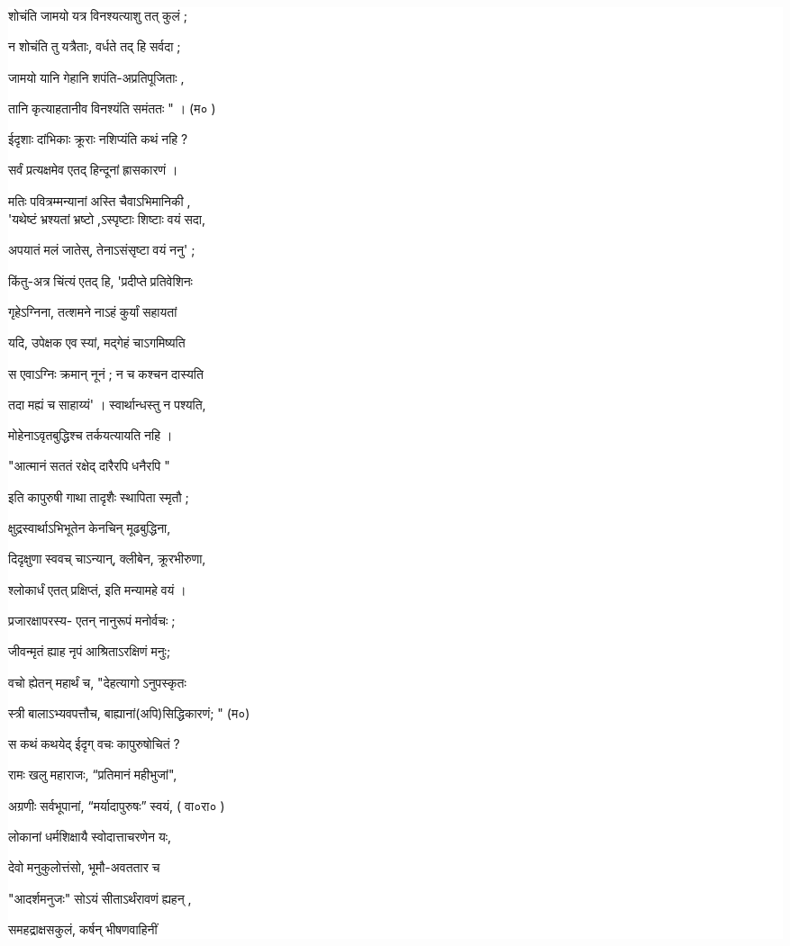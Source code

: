 शोचंति जामयो यत्र विनश्यत्याशु तत् कुलं ;

न शोचंति तु यत्रैताः, वर्धते तद् हि सर्वदा ;

जामयो यानि गेहानि शपंति-अप्रतिपूजिताः ,

तानि कृत्याहतानीव विनश्यंति समंततः " । (म० )

ईदृशाः दांभिकाः क्रूराः नशिप्यंति कथं नहि ?

सर्वं प्रत्यक्षमेव एतद् हिन्दूनां ह्रासकारणं ।

मतिः पवित्रम्मन्यानां अस्ति चैवाऽभिमानिकी ,  
'यथेष्टं भ्रश्यतां भ्रष्टो ,ऽस्पृष्टाः शिष्टाः वयं सदा,

अपयातं मलं जातेस्, तेनाऽसंसृष्टा वयं ननु' ;

किंतु-अत्र चिंत्यं एतद् हि, 'प्रदीप्ते प्रतिवेशिनः

गृहेऽग्निना, तत्शमने नाऽहं कुर्यां सहायतां

यदि, उपेक्षक एव स्यां, मद्गेहं चाऽगमिष्यति

स एवाऽग्निः क्रमान् नूनं ; न च कश्चन दास्यति

तदा मह्यं च साहाय्यं' । स्वार्थान्धस्तु न पश्यति,

मोहेनाऽवृतबुद्धिश्च तर्कयत्यायति नहि ।

"आत्मानं सततं रक्षेद् दारैरपि धनैरपि "

इति कापुरुषी गाथा तादृशैः स्थापिता स्मृतौ ;

क्षुद्रस्वार्थाऽभिभूतेन केनचिन् मूढबुद्धिना,

दिदृक्षुणा स्ववच् चाऽन्यान्, क्लीबेन, क्रूरभीरुणा,

श्लोकार्धं एतत् प्रक्षिप्तं, इति मन्यामहे वयं ।

प्रजारक्षापरस्य- एतन् नानुरूपं मनोर्वचः ;

जीवन्मृतं ह्याह नृपं आश्रिताऽरक्षिणं मनुः;







वचो ह्येतन् महार्थं च, "देहत्यागो ऽनुपस्कृतः

स्त्री बालाऽभ्यवपत्तौच, बाह्यानां(अपि)सिद्धिकारणं; " (म०)

स कथं कथयेद् ईदृग् वचः कापुरुषोचितं ?

रामः खलु महाराजः, “प्रतिमानं महीभुजां",

अग्रणीः सर्वभूपानां, “मर्यादापुरुषः” स्वयं, ( वा०रा० )

लोकानां धर्मशिक्षायै स्वोदात्ताचरणेन यः,

देवो मनुकुलोत्तंसो, भूमौ-अवततार च

"आदर्शमनुजः" सोऽयं सीताऽर्थंरावणं ह्यहन् ,

समहद्राक्षसकुलं, कर्षन् भीषणवाहिनीं
